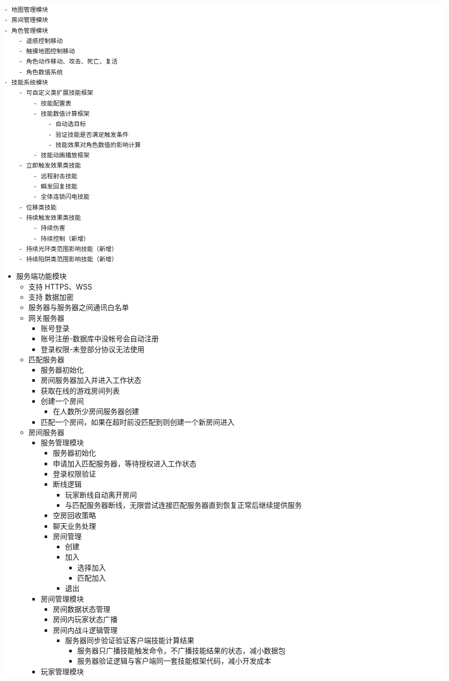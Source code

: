     - 地图管理模块
    - 房间管理模块
    - 角色管理模块
        - 遥感控制移动
        - 触摸地图控制移动
        - 角色动作移动、攻击、死亡、复活
        - 角色数值系统
    - 技能系统模块
        - 可自定义类扩展技能框架
            - 技能配置表
            - 技能数值计算框架
                - 自动选目标
                - 验证技能是否满足触发条件
                - 技能效果对角色数值的影响计算
            - 技能动画播放框架
        - 立即触发效果类技能
            - 远程射击技能
            - 瞬发回复技能
            - 全体连锁闪电技能
        - 位移类技能
        - 持续触发效果类技能
            - 持续伤害
            - 持续控制（新增）
        - 持续光环类范围影响技能（新增）
        - 持续陷阱类范围影响技能（新增）
- 服务端功能模块
    - 支持 HTTPS、WSS
    - 支持 数据加密
    - 服务器与服务器之间通讯白名单
    - 网关服务器
        - 账号登录
        - 账号注册-数据库中没帐号会自动注册
        - 登录权限-未登部分协议无法使用
    - 匹配服务器
        - 服务器初始化
        - 房间服务器加入并进入工作状态
        - 获取在线的游戏房间列表
        - 创建一个房间
            - 在人数所少房间服务器创建
        - 匹配一个房间，如果在超时前没匹配到则创建一个新房间进入
    - 房间服务器
        - 服务管理模块
            - 服务器初始化
            - 申请加入匹配服务器，等待授权进入工作状态
            - 登录权限验证
            - 断线逻辑
                - 玩家断线自动离开房间
                - 与匹配服务器断线，无限尝试连接匹配服务器直到恢复正常后继续提供服务
            - 空房回收策略
            - 聊天业务处理
            - 房间管理
                - 创建
                - 加入
                    - 选择加入
                    - 匹配加入
                - 退出
        - 房间管理模块
            - 房间数据状态管理
            - 房间内玩家状态广播
            - 房间内战斗逻辑管理
                - 服务器同步验证验证客户端技能计算结果
                    - 服务器只广播技能触发命令，不广播技能结果的状态，减小数据包
                    - 服务器验证逻辑与客户端同一套技能框架代码，减小开发成本
        - 玩家管理模块